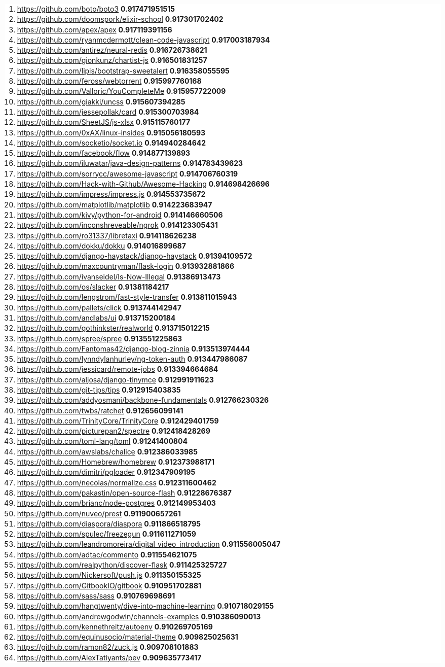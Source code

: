  1. https://github.com/boto/boto3 **0.917471951515**
 1. https://github.com/doomspork/elixir-school **0.917301702402**
 1. https://github.com/apex/apex **0.917119391156**
 1. https://github.com/ryanmcdermott/clean-code-javascript **0.917003187934**
 1. https://github.com/antirez/neural-redis **0.916726738621**
 1. https://github.com/gionkunz/chartist-js **0.916501831257**
 1. https://github.com/lipis/bootstrap-sweetalert **0.916358055595**
 1. https://github.com/feross/webtorrent **0.915997760168**
 1. https://github.com/Valloric/YouCompleteMe **0.915957722009**
 1. https://github.com/giakki/uncss **0.915607394285**
 1. https://github.com/jessepollak/card **0.915300703984**
 1. https://github.com/SheetJS/js-xlsx **0.915115760177**
 1. https://github.com/0xAX/linux-insides **0.915056180593**
 1. https://github.com/socketio/socket.io **0.914940284642**
 1. https://github.com/facebook/flow **0.914877139893**
 1. https://github.com/iluwatar/java-design-patterns **0.914783439623**
 1. https://github.com/sorrycc/awesome-javascript **0.914706760319**
 1. https://github.com/Hack-with-Github/Awesome-Hacking **0.914698426696**
 1. https://github.com/impress/impress.js **0.914553735672**
 1. https://github.com/matplotlib/matplotlib **0.914223683947**
 1. https://github.com/kivy/python-for-android **0.914146660506**
 1. https://github.com/inconshreveable/ngrok **0.914123305431**
 1. https://github.com/ro31337/libretaxi **0.914118626238**
 1. https://github.com/dokku/dokku **0.914016899687**
 1. https://github.com/django-haystack/django-haystack **0.91394109572**
 1. https://github.com/maxcountryman/flask-login **0.913932881866**
 1. https://github.com/ivanseidel/Is-Now-Illegal **0.91386913473**
 1. https://github.com/os/slacker **0.91381184217**
 1. https://github.com/lengstrom/fast-style-transfer **0.913811015943**
 1. https://github.com/pallets/click **0.913744142947**
 1. https://github.com/andlabs/ui **0.913715200184**
 1. https://github.com/gothinkster/realworld **0.913715012215**
 1. https://github.com/spree/spree **0.913551225863**
 1. https://github.com/Fantomas42/django-blog-zinnia **0.913513974444**
 1. https://github.com/lynndylanhurley/ng-token-auth **0.913447986087**
 1. https://github.com/jessicard/remote-jobs **0.913394664684**
 1. https://github.com/aljosa/django-tinymce **0.912991911623**
 1. https://github.com/git-tips/tips **0.912915403835**
 1. https://github.com/addyosmani/backbone-fundamentals **0.912766230326**
 1. https://github.com/twbs/ratchet **0.912656099141**
 1. https://github.com/TrinityCore/TrinityCore **0.912429401759**
 1. https://github.com/picturepan2/spectre **0.912418428269**
 1. https://github.com/toml-lang/toml **0.91241400804**
 1. https://github.com/awslabs/chalice **0.912386033985**
 1. https://github.com/Homebrew/homebrew **0.912373988171**
 1. https://github.com/dimitri/pgloader **0.912347909195**
 1. https://github.com/necolas/normalize.css **0.912311600462**
 1. https://github.com/pakastin/open-source-flash **0.91228676387**
 1. https://github.com/brianc/node-postgres **0.912149953403**
 1. https://github.com/nuveo/prest **0.911900657261**
 1. https://github.com/diaspora/diaspora **0.911866518795**
 1. https://github.com/spulec/freezegun **0.911611271059**
 1. https://github.com/leandromoreira/digital_video_introduction **0.911556005047**
 1. https://github.com/adtac/commento **0.911554621075**
 1. https://github.com/realpython/discover-flask **0.911425325727**
 1. https://github.com/Nickersoft/push.js **0.911350155325**
 1. https://github.com/GitbookIO/gitbook **0.910951702881**
 1. https://github.com/sass/sass **0.910769698691**
 1. https://github.com/hangtwenty/dive-into-machine-learning **0.910718029155**
 1. https://github.com/andrewgodwin/channels-examples **0.910386090013**
 1. https://github.com/kennethreitz/autoenv **0.910269705169**
 1. https://github.com/equinusocio/material-theme **0.909825025631**
 1. https://github.com/ramon82/zuck.js **0.909708101883**
 1. https://github.com/AlexTatiyants/pev **0.909635773417**